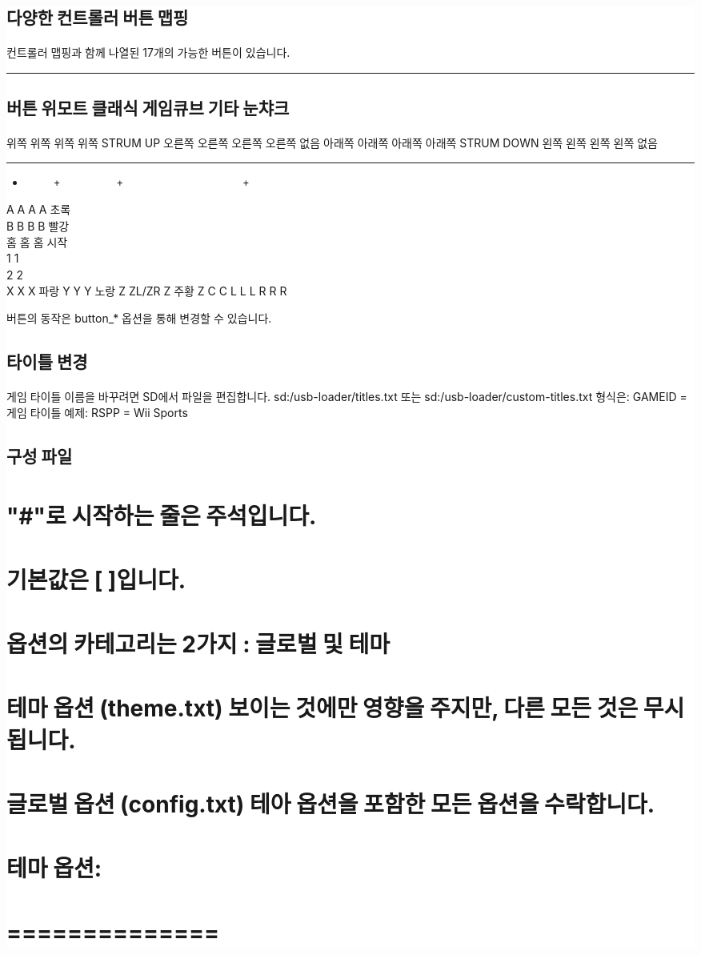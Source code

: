
## 다양한 컨트롤러 버튼 맵핑
컨트롤러 맵핑과 함께 나열된 17개의 가능한 버튼이 있습니다.

--------------------------------------------------------------
버튼       위모트     클래식    게임큐브    기타       눈챠크
--------------------------------------------------------------
위쪽       위쪽       위쪽       위쪽       STRUM UP
오른쪽     오른쪽     오른쪽     오른쪽     없음
아래쪽     아래쪽     아래쪽     아래쪽     STRUM DOWN
왼쪽       왼쪽       왼쪽       왼쪽       없음
-          -          -                     -
+          +          +                     +
A          A          A          A          초록        
B          B          B          B          빨강          
홈         홈         홈         시작    
1          1                          
2          2                          
X                     X          X          파랑
Y                     Y          Y          노랑
Z                     ZL/ZR      Z          주황        Z
C                                           C
L                     L          L
R                     R          R

버튼의 동작은 button_* 옵션을 통해 변경할 수 있습니다.

## 타이틀 변경

게임 타이틀 이름을 바꾸려면 SD에서 파일을 편집합니다.
sd:/usb-loader/titles.txt 또는 sd:/usb-loader/custom-titles.txt
형식은:
GAMEID = 게임 타이틀
예제:
RSPP = Wii Sports



## 구성 파일

# "#"로 시작하는 줄은 주석입니다.
# 기본값은 [ ]입니다.
#
# 옵션의 카테고리는 2가지 : 글로벌 및 테마
#   테마 옵션 (theme.txt) 보이는 것에만 영향을 주지만, 다른 모든 것은 무시됩니다.
#   글로벌 옵션 (config.txt) 테아 옵션을 포함한 모든 옵션을 수락합니다.
#
#
# 테마 옵션:
# ==============
#